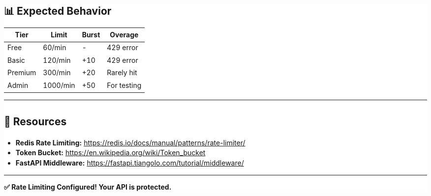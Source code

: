 
## 📊 Expected Behavior

| Tier | Limit | Burst | Overage |
|------|-------|-------|---------|
| Free | 60/min | - | 429 error |
| Basic | 120/min | +10 | 429 error |
| Premium | 300/min | +20 | Rarely hit |
| Admin | 1000/min | +50 | For testing |

---

## 🔗 Resources

- **Redis Rate Limiting:** https://redis.io/docs/manual/patterns/rate-limiter/
- **Token Bucket:** https://en.wikipedia.org/wiki/Token_bucket
- **FastAPI Middleware:** https://fastapi.tiangolo.com/tutorial/middleware/

---

**✅ Rate Limiting Configured! Your API is protected.**
